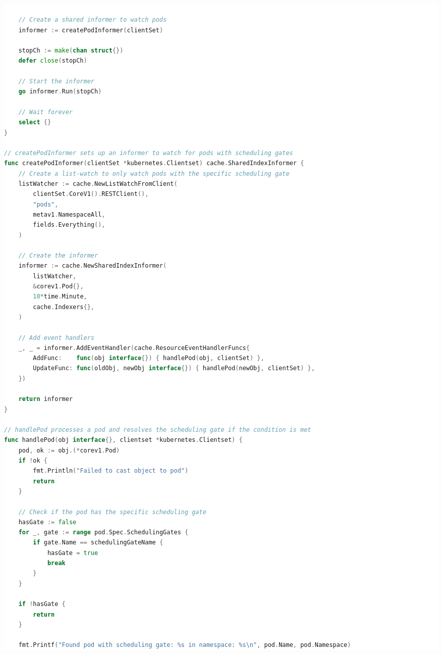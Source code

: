 ```go

	// Create a shared informer to watch pods
	informer := createPodInformer(clientSet)

	stopCh := make(chan struct{})
	defer close(stopCh)

	// Start the informer
	go informer.Run(stopCh)

	// Wait forever
	select {}
}

// createPodInformer sets up an informer to watch for pods with scheduling gates
func createPodInformer(clientSet *kubernetes.Clientset) cache.SharedIndexInformer {
	// Create a list-watch to only watch pods with the specific scheduling gate
	listWatcher := cache.NewListWatchFromClient(
		clientSet.CoreV1().RESTClient(),
		"pods",
		metav1.NamespaceAll,
		fields.Everything(),
	)

	// Create the informer
	informer := cache.NewSharedIndexInformer(
		listWatcher,
		&corev1.Pod{},
		10*time.Minute,
		cache.Indexers{},
	)

	// Add event handlers
	_, _ = informer.AddEventHandler(cache.ResourceEventHandlerFuncs{
		AddFunc:    func(obj interface{}) { handlePod(obj, clientSet) },
		UpdateFunc: func(oldObj, newObj interface{}) { handlePod(newObj, clientSet) },
	})

	return informer
}

// handlePod processes a pod and resolves the scheduling gate if the condition is met
func handlePod(obj interface{}, clientset *kubernetes.Clientset) {
	pod, ok := obj.(*corev1.Pod)
	if !ok {
		fmt.Println("Failed to cast object to pod")
		return
	}

	// Check if the pod has the specific scheduling gate
	hasGate := false
	for _, gate := range pod.Spec.SchedulingGates {
		if gate.Name == schedulingGateName {
			hasGate = true
			break
		}
	}

	if !hasGate {
		return
	}

	fmt.Printf("Found pod with scheduling gate: %s in namespace: %s\n", pod.Name, pod.Namespace)
```